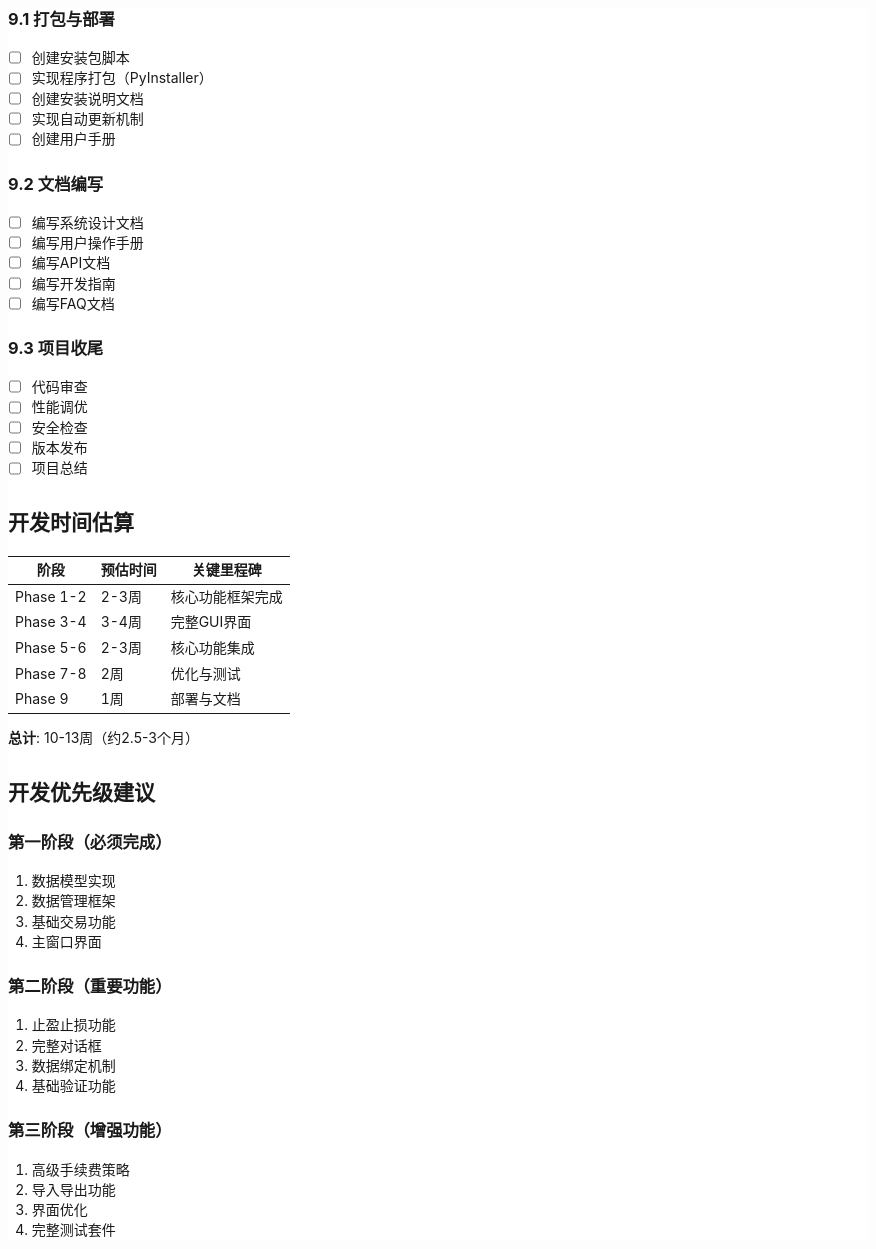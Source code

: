 ### 9.1 打包与部署
- [ ] 创建安装包脚本
- [ ] 实现程序打包（PyInstaller）
- [ ] 创建安装说明文档
- [ ] 实现自动更新机制
- [ ] 创建用户手册

### 9.2 文档编写
- [ ] 编写系统设计文档
- [ ] 编写用户操作手册
- [ ] 编写API文档
- [ ] 编写开发指南
- [ ] 编写FAQ文档

### 9.3 项目收尾
- [ ] 代码审查
- [ ] 性能调优
- [ ] 安全检查
- [ ] 版本发布
- [ ] 项目总结

## 开发时间估算

| 阶段 | 预估时间 | 关键里程碑 |
|------|----------|------------|
| Phase 1-2 | 2-3周 | 核心功能框架完成 |
| Phase 3-4 | 3-4周 | 完整GUI界面 |
| Phase 5-6 | 2-3周 | 核心功能集成 |
| Phase 7-8 | 2周 | 优化与测试 |
| Phase 9 | 1周 | 部署与文档 |

**总计**: 10-13周（约2.5-3个月）

## 开发优先级建议

### 第一阶段（必须完成）
1. 数据模型实现
2. 数据管理框架
3. 基础交易功能
4. 主窗口界面

### 第二阶段（重要功能）
1. 止盈止损功能
2. 完整对话框
3. 数据绑定机制
4. 基础验证功能

### 第三阶段（增强功能）
1. 高级手续费策略
2. 导入导出功能
3. 界面优化
4. 完整测试套件

